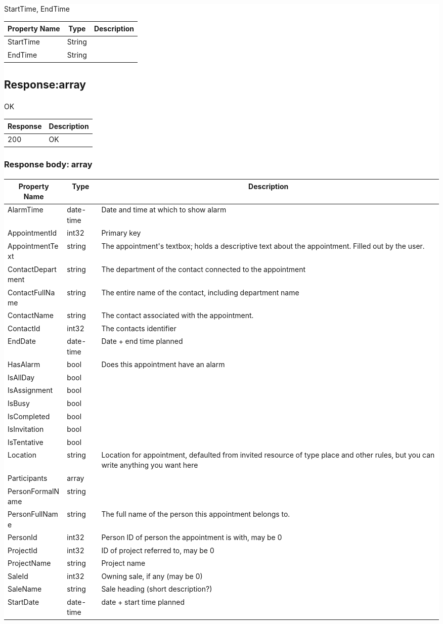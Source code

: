 StartTime, EndTime 

| Property Name | Type |  Description |
|----------------|------|--------------|
| StartTime | String |  |
| EndTime | String |  |

## Response:array

OK

| Response | Description |
|----------------|-------------|
| 200 | OK |

### Response body: array

| Property Name | Type |  Description |
|----------------|------|--------------|
| AlarmTime | date-time | Date and time at which to show alarm |
| AppointmentId | int32 | Primary key |
| AppointmentText | string | The appointment's textbox; holds a descriptive text about the appointment. Filled out by the user. |
| ContactDepartment | string | The department of the contact connected to the appointment |
| ContactFullName | string | The entire name of the contact, including department name |
| ContactName | string | The contact associated with the appointment. |
| ContactId | int32 | The contacts identifier |
| EndDate | date-time | Date + end time planned |
| HasAlarm | bool | Does this appointment have an alarm |
| IsAllDay | bool |  |
| IsAssignment | bool |  |
| IsBusy | bool |  |
| IsCompleted | bool |  |
| IsInvitation | bool |  |
| IsTentative | bool |  |
| Location | string | Location for appointment, defaulted from invited resource of type place and other rules, but you can write anything you want here |
| Participants | array |  |
| PersonFormalName | string |  |
| PersonFullName | string | The full name of the person this appointment belongs to. |
| PersonId | int32 | Person ID of person the appointment is with, may be 0 |
| ProjectId | int32 | ID of project referred to, may be 0 |
| ProjectName | string | Project name |
| SaleId | int32 | Owning sale, if any (may be 0) |
| SaleName | string | Sale heading (short description?) |
| StartDate | date-time | date + start time planned |